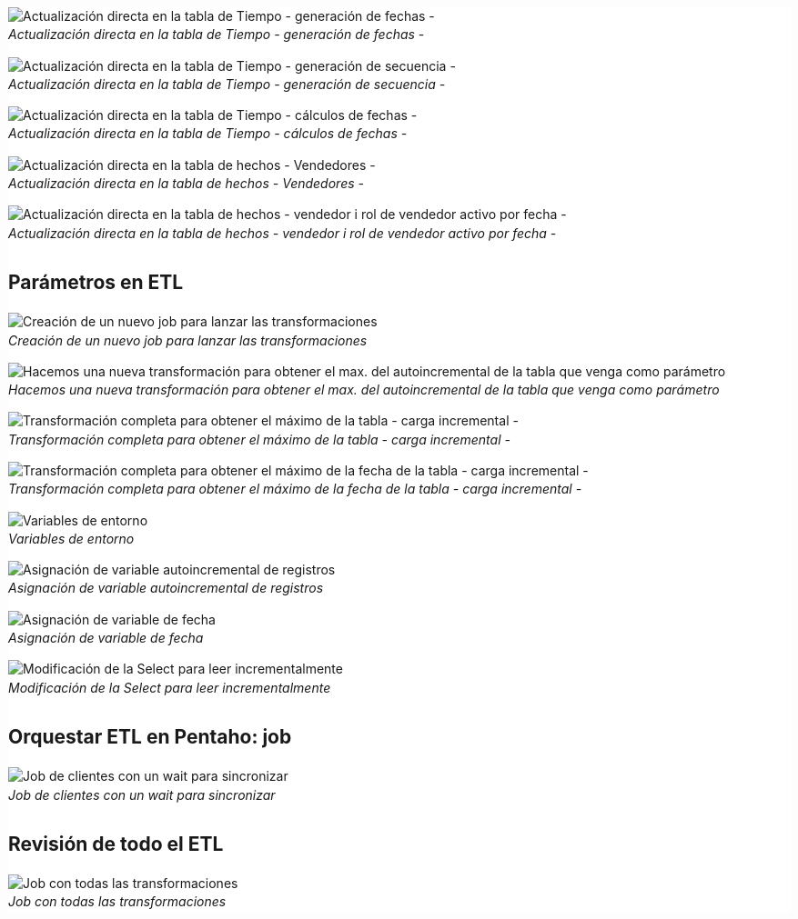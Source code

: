 ![Actualización directa en la tabla de Tiempo - generación de fechas -](https://i.imgur.com/ZrBm4Ba.png)  
_Actualización directa en la tabla de Tiempo - generación de fechas -_

![Actualización directa en la tabla de Tiempo - generación de secuencia -](https://i.imgur.com/tqcsWf2.png)  
_Actualización directa en la tabla de Tiempo - generación de secuencia -_

![Actualización directa en la tabla de Tiempo - cálculos de fechas -](https://i.imgur.com/OMeeSOE.png)  
_Actualización directa en la tabla de Tiempo - cálculos de fechas -_

![Actualización directa en la tabla de hechos - Vendedores -](https://i.imgur.com/ILNTHh6.png)  
_Actualización directa en la tabla de hechos - Vendedores -_

![Actualización directa en la tabla de hechos - vendedor i rol de vendedor activo por fecha -](https://i.imgur.com/qzm9XEI.png)  
_Actualización directa en la tabla de hechos - vendedor i rol de vendedor activo por fecha -_

## Parámetros en ETL

![Creación de un nuevo job para lanzar las transformaciones](https://i.imgur.com/A9bElD1.png)  
_Creación de un nuevo job para lanzar las transformaciones_

![Hacemos una nueva transformación para obtener el max. del autoincremental de la tabla que venga como parámetro](https://i.imgur.com/tZLqG4x.png)  
_Hacemos una nueva transformación para obtener el max. del autoincremental de la tabla que venga como parámetro_

![Transformación completa para obtener el máximo de la tabla - carga incremental -](https://i.imgur.com/m4zVNzl.png)  
_Transformación completa para obtener el máximo de la tabla - carga incremental -_

![Transformación completa para obtener el máximo de la fecha de la tabla - carga incremental -](https://i.imgur.com/7YzOr7t.png)  
_Transformación completa para obtener el máximo de la fecha de la tabla - carga incremental -_

![Variables de entorno](https://i.imgur.com/goSDAc6.png)  
_Variables de entorno_

![Asignación de variable autoincremental de registros](https://i.imgur.com/oVt1ig4.png)  
_Asignación de variable autoincremental de registros_

![Asignación de variable de fecha](https://i.imgur.com/uPXpEN9.png)  
_Asignación de variable de fecha_

![Modificación de la Select para leer incrementalmente](https://i.imgur.com/ixvcuJr.png)  
_Modificación de la Select para leer incrementalmente_

## Orquestar ETL en Pentaho: job

![Job de clientes con un wait para sincronizar](https://i.imgur.com/L9IdCYT.png)  
_Job de clientes con un wait para sincronizar_

## Revisión de todo el ETL

![Job con todas las transformaciones](https://i.imgur.com/o9dMcaH.png)  
_Job con todas las transformaciones_
